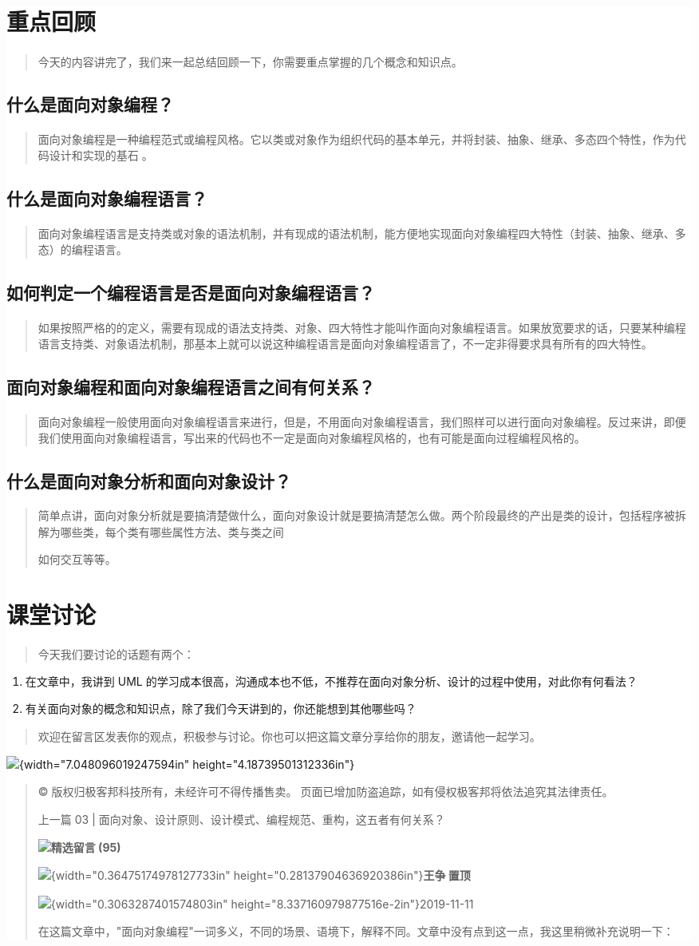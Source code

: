
# 重点回顾

> 今天的内容讲完了，我们来一起总结回顾一下，你需要重点掌握的几个概念和知识点。

## 什么是面向对象编程？

> 面向对象编程是一种编程范式或编程风格。它以类或对象作为组织代码的基本单元，并将封装、抽象、继承、多态四个特性，作为代码设计和实现的基石 。

## 什么是面向对象编程语言？

> 面向对象编程语言是支持类或对象的语法机制，并有现成的语法机制，能方便地实现面向对象编程四大特性（封装、抽象、继承、多态）的编程语言。

## 如何判定一个编程语言是否是面向对象编程语言？

> 如果按照严格的的定义，需要有现成的语法支持类、对象、四大特性才能叫作面向对象编程语言。如果放宽要求的话，只要某种编程语言支持类、对象语法机制，那基本上就可以说这种编程语言是面向对象编程语言了，不一定非得要求具有所有的四大特性。

## 面向对象编程和面向对象编程语言之间有何关系？

> 面向对象编程一般使用面向对象编程语言来进行，但是，不用面向对象编程语言，我们照样可以进行面向对象编程。反过来讲，即便我们使用面向对象编程语言，写出来的代码也不一定是面向对象编程风格的，也有可能是面向过程编程风格的。

## 什么是面向对象分析和面向对象设计？

> 简单点讲，面向对象分析就是要搞清楚做什么，面向对象设计就是要搞清楚怎么做。两个阶段最终的产出是类的设计，包括程序被拆解为哪些类，每个类有哪些属性方法、类与类之间
>
> 如何交互等等。

# 课堂讨论

> 今天我们要讨论的话题有两个：

1.  在文章中，我讲到 UML 的学习成本很高，沟通成本也不低，不推荐在面向对象分析、设计的过程中使用，对此你有何看法？

2.  有关面向对象的概念和知识点，除了我们今天讲到的，你还能想到其他哪些吗？

> 欢迎在留言区发表你的观点，积极参与讨论。你也可以把这篇文章分享给你的朋友，邀请他一起学习。

![](media/image9.png){width="7.048096019247594in" height="4.18739501312336in"}

> © 版权归极客邦科技所有，未经许可不得传播售卖。 页面已增加防盗追踪，如有侵权极客邦将依法追究其法律责任。
>
> 上一篇 03 \| 面向对象、设计原则、设计模式、编程规范、重构，这五者有何关系？
>
> ![](media/image10.png)**精选留言 (95)**
>
> ![](media/image12.png){width="0.36475174978127733in" height="0.28137904636920386in"}**王争 置顶**
>
> ![](media/image13.png){width="0.3063287401574803in" height="8.337160979877516e-2in"}2019-11-11
>
> 在这篇文章中，"面向对象编程"一词多义，不同的场景、语境下，解释不同。文章中没有点到这一点，我这里稍微补充说明一下：

